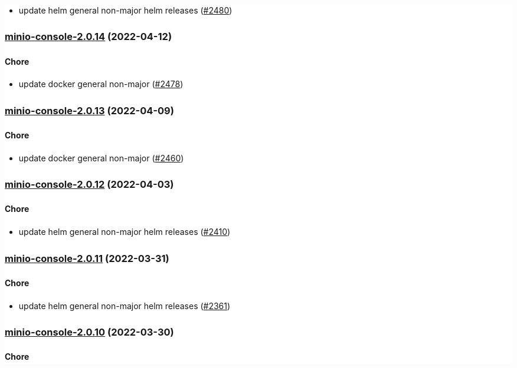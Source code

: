 * update helm general non-major helm releases ([#2480](https://github.com/truecharts/apps/issues/2480))



<a name="minio-console-2.0.14"></a>
### [minio-console-2.0.14](https://github.com/truecharts/apps/compare/minio-console-2.0.13...minio-console-2.0.14) (2022-04-12)

#### Chore

* update docker general non-major ([#2478](https://github.com/truecharts/apps/issues/2478))



<a name="minio-console-2.0.13"></a>
### [minio-console-2.0.13](https://github.com/truecharts/apps/compare/minio-console-2.0.12...minio-console-2.0.13) (2022-04-09)

#### Chore

* update docker general non-major ([#2460](https://github.com/truecharts/apps/issues/2460))



<a name="minio-console-2.0.12"></a>
### [minio-console-2.0.12](https://github.com/truecharts/apps/compare/minio-console-2.0.11...minio-console-2.0.12) (2022-04-03)

#### Chore

* update helm general non-major helm releases ([#2410](https://github.com/truecharts/apps/issues/2410))



<a name="minio-console-2.0.11"></a>
### [minio-console-2.0.11](https://github.com/truecharts/apps/compare/minio-console-2.0.10...minio-console-2.0.11) (2022-03-31)

#### Chore

* update helm general non-major helm releases ([#2361](https://github.com/truecharts/apps/issues/2361))



<a name="minio-console-2.0.10"></a>
### [minio-console-2.0.10](https://github.com/truecharts/apps/compare/minio-console-2.0.9...minio-console-2.0.10) (2022-03-30)

#### Chore
